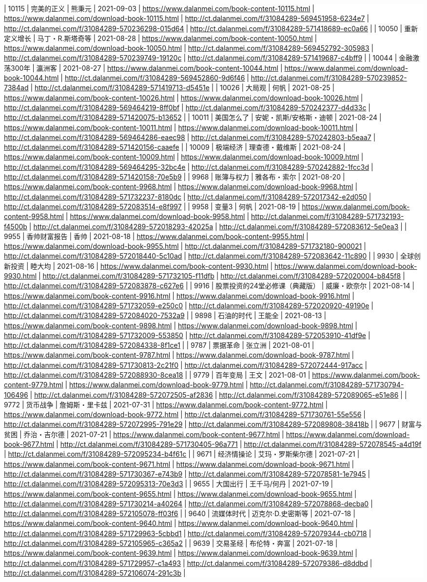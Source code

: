 | 10115 | 完美的正义 | 熊秉元 | 2021-09-03 | https://www.dalanmei.com/book-content-10115.html | https://www.dalanmei.com/download-book-10115.html | http://ct.dalanmei.com/f/31084289-569451958-6234e7 | http://ct.dalanmei.com/f/31084289-570236298-015d64 | http://ct.dalanmei.com/f/31084289-571418689-ec0a66 |
| 10050 | 重新定义增长 | 马丁・R.斯塔奇等 | 2021-08-28 | https://www.dalanmei.com/book-content-10050.html | https://www.dalanmei.com/download-book-10050.html | http://ct.dalanmei.com/f/31084289-569452792-305983 | http://ct.dalanmei.com/f/31084289-570239749-19120c | http://ct.dalanmei.com/f/31084289-571419687-c4bff9 |
| 10044 | 金融激荡300年 | 瀛洲客 | 2021-08-27 | https://www.dalanmei.com/book-content-10044.html | https://www.dalanmei.com/download-book-10044.html | http://ct.dalanmei.com/f/31084289-569452860-9d6f46 | http://ct.dalanmei.com/f/31084289-570239852-7384ad | http://ct.dalanmei.com/f/31084289-571419713-d5451e |
| 10026 | 大局观 | 何帆 | 2021-08-25 | https://www.dalanmei.com/book-content-10026.html | https://www.dalanmei.com/download-book-10026.html | http://ct.dalanmei.com/f/31084289-569464219-8ff0bf | http://ct.dalanmei.com/f/31084289-570242377-d4d33c | http://ct.dalanmei.com/f/31084289-571420075-b13652 |
| 10011 | 美国怎么了 | 安妮・凯斯/安格斯・迪顿 | 2021-08-24 | https://www.dalanmei.com/book-content-10011.html | https://www.dalanmei.com/download-book-10011.html | http://ct.dalanmei.com/f/31084289-569464286-eaec98 | http://ct.dalanmei.com/f/31084289-570242803-b5eaa7 | http://ct.dalanmei.com/f/31084289-571420156-caaefe |
| 10009 | 极端经济 | 理查德・戴维斯 | 2021-08-24 | https://www.dalanmei.com/book-content-10009.html | https://www.dalanmei.com/download-book-10009.html | http://ct.dalanmei.com/f/31084289-569464295-32bc4e | http://ct.dalanmei.com/f/31084289-570242882-1fcc3d | http://ct.dalanmei.com/f/31084289-571420158-70e5b9 |
| 9968 | 账簿与权力 | 雅各布・索尔 | 2021-08-20 | https://www.dalanmei.com/book-content-9968.html | https://www.dalanmei.com/download-book-9968.html | http://ct.dalanmei.com/f/31084289-571732237-8180dc | http://ct.dalanmei.com/f/31084289-572017342-e2d050 | http://ct.dalanmei.com/f/31084289-572083514-e8f997 |
| 9958 | 变量3 | 何帆 | 2021-08-19 | https://www.dalanmei.com/book-content-9958.html | https://www.dalanmei.com/download-book-9958.html | http://ct.dalanmei.com/f/31084289-571732193-f4500b | http://ct.dalanmei.com/f/31084289-572018293-42025a | http://ct.dalanmei.com/f/31084289-572083612-5e0ea3 |
| 9955 | 香帅财富报告 | 香帅 | 2021-08-18 | https://www.dalanmei.com/book-content-9955.html | https://www.dalanmei.com/download-book-9955.html | http://ct.dalanmei.com/f/31084289-571732180-900021 | http://ct.dalanmei.com/f/31084289-572018440-5c10ad | http://ct.dalanmei.com/f/31084289-572083642-11c890 |
| 9930 | 全球创新投资 | 睦大均 | 2021-08-16 | https://www.dalanmei.com/book-content-9930.html | https://www.dalanmei.com/download-book-9930.html | http://ct.dalanmei.com/f/31084289-571732105-f11dfb | http://ct.dalanmei.com/f/31084289-572020004-b845f8 | http://ct.dalanmei.com/f/31084289-572083878-c627e6 |
| 9916 | 股票投资的24堂必修课（典藏版） | 威廉・欧奈尔 | 2021-08-14 | https://www.dalanmei.com/book-content-9916.html | https://www.dalanmei.com/download-book-9916.html | http://ct.dalanmei.com/f/31084289-571732059-e250c0 | http://ct.dalanmei.com/f/31084289-572020920-49190e | http://ct.dalanmei.com/f/31084289-572084020-7532a9 |
| 9898 | 石油的时代 | 王能全 | 2021-08-13 | https://www.dalanmei.com/book-content-9898.html | https://www.dalanmei.com/download-book-9898.html | http://ct.dalanmei.com/f/31084289-571732009-553850 | http://ct.dalanmei.com/f/31084289-572053910-41df9e | http://ct.dalanmei.com/f/31084289-572084338-8f1ce1 |
| 9787 | 票据革命 | 张立洲 | 2021-08-01 | https://www.dalanmei.com/book-content-9787.html | https://www.dalanmei.com/download-book-9787.html | http://ct.dalanmei.com/f/31084289-571730813-2c21f0 | http://ct.dalanmei.com/f/31084289-572072444-917acc | http://ct.dalanmei.com/f/31084289-572088930-8cea18 |
| 9779 | 百年变局 | 王文 | 2021-08-01 | https://www.dalanmei.com/book-content-9779.html | https://www.dalanmei.com/download-book-9779.html | http://ct.dalanmei.com/f/31084289-571730794-106496 | http://ct.dalanmei.com/f/31084289-572072505-af2836 | http://ct.dalanmei.com/f/31084289-572089065-e51e86 |
| 9772 | 货币战争 | 詹姆斯・里卡兹 | 2021-07-31 | https://www.dalanmei.com/book-content-9772.html | https://www.dalanmei.com/download-book-9772.html | http://ct.dalanmei.com/f/31084289-571730761-55e556 | http://ct.dalanmei.com/f/31084289-572072995-791e29 | http://ct.dalanmei.com/f/31084289-572089808-38418b |
| 9677 | 财富与贫困 | 乔治・吉尔德 | 2021-07-21 | https://www.dalanmei.com/book-content-9677.html | https://www.dalanmei.com/download-book-9677.html | http://ct.dalanmei.com/f/31084289-571730405-96a771 | http://ct.dalanmei.com/f/31084289-572078545-a4d19f | http://ct.dalanmei.com/f/31084289-572095234-b4f61c |
| 9671 | 经济情操论 | 艾玛・罗斯柴尔德 | 2021-07-21 | https://www.dalanmei.com/book-content-9671.html | https://www.dalanmei.com/download-book-9671.html | http://ct.dalanmei.com/f/31084289-571730367-e743b9 | http://ct.dalanmei.com/f/31084289-572078581-1e7945 | http://ct.dalanmei.com/f/31084289-572095313-70e3d3 |
| 9655 | 大国出行 | 王千马/何丹 | 2021-07-19 | https://www.dalanmei.com/book-content-9655.html | https://www.dalanmei.com/download-book-9655.html | http://ct.dalanmei.com/f/31084289-571730214-a40264 | http://ct.dalanmei.com/f/31084289-572078868-decba0 | http://ct.dalanmei.com/f/31084289-572105078-ff03f6 |
| 9640 | 流媒体时代 | 迈克尔·D.史密斯等 | 2021-07-18 | https://www.dalanmei.com/book-content-9640.html | https://www.dalanmei.com/download-book-9640.html | http://ct.dalanmei.com/f/31084289-571729963-5cbbd1 | http://ct.dalanmei.com/f/31084289-572079344-cb0718 | http://ct.dalanmei.com/f/31084289-572105965-c365a2 |
| 9639 | 交易圣经 | 布伦特・奔富 | 2021-07-18 | https://www.dalanmei.com/book-content-9639.html | https://www.dalanmei.com/download-book-9639.html | http://ct.dalanmei.com/f/31084289-571729957-c1a493 | http://ct.dalanmei.com/f/31084289-572079386-d8ddbd | http://ct.dalanmei.com/f/31084289-572106074-291c3b |